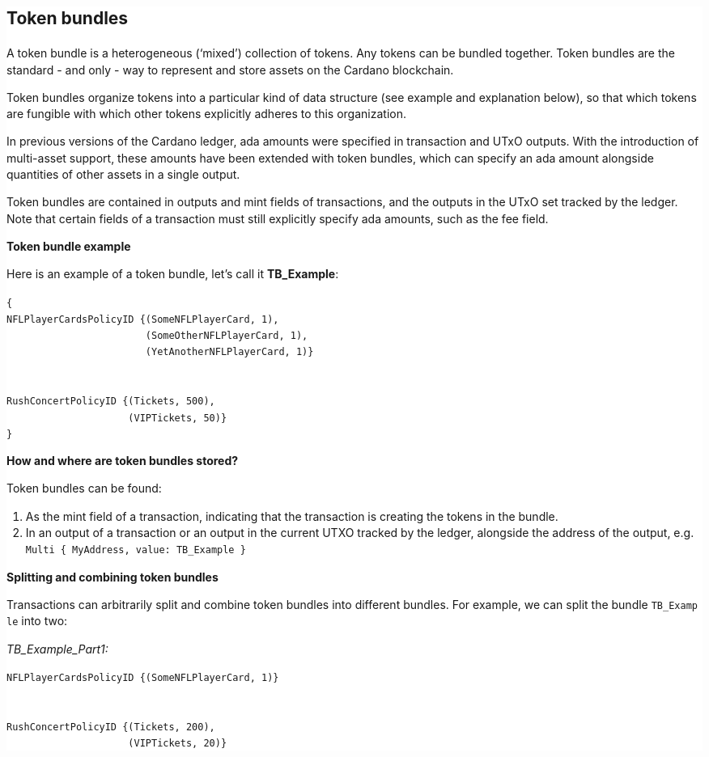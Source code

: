 ## Token bundles

A token bundle is a heterogeneous (‘mixed’) collection of tokens. Any tokens can be bundled together. Token bundles are the standard - and only - way to represent and store assets on the Cardano blockchain.

Token bundles organize tokens into a particular kind of data structure (see example and explanation below), so that which tokens are fungible with which other tokens explicitly adheres to this organization.

In previous versions of the Cardano ledger, ada amounts were specified in transaction and UTxO outputs. With the introduction of multi-asset support, these amounts have been extended with token bundles, which can specify an ada amount alongside quantities of other assets in a single output.

Token bundles are contained in outputs and mint fields of transactions, and the outputs in the UTxO set tracked by the ledger. Note that certain fields of a transaction must still explicitly specify ada amounts, such as the fee field.

**Token bundle example**

Here is an example of a token bundle, let’s call it **TB_Example**:

```
{
NFLPlayerCardsPolicyID {(SomeNFLPlayerCard, 1), 
                        (SomeOtherNFLPlayerCard, 1),
                        (YetAnotherNFLPlayerCard, 1)}


RushConcertPolicyID {(Tickets, 500),
                     (VIPTickets, 50)}
}
```

**How and where are token bundles stored?**

Token bundles can be found: 

1. As the mint field of a transaction, indicating that the transaction is creating the tokens in the bundle.
2. In an output of a transaction or an output in the current UTXO tracked by the ledger, alongside the address of the output, e.g.
`Multi { MyAddress, value: TB_Example }`

**Splitting and combining token bundles**

Transactions can arbitrarily split and combine token bundles into different bundles. For example, we can split the bundle `TB_Example` into two:

*TB_Example_Part1:*

```
NFLPlayerCardsPolicyID {(SomeNFLPlayerCard, 1)}


RushConcertPolicyID {(Tickets, 200),
                     (VIPTickets, 20)}
```
